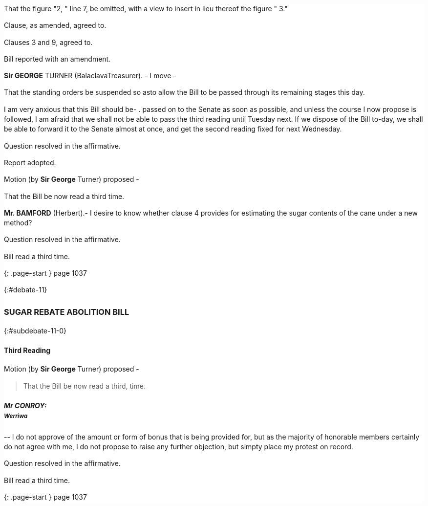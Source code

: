 That the figure "2, " line 7, be omitted, with a view to insert in lieu thereof the figure " 3." 

Clause, as amended, agreed to. 

Clauses 3 and 9, agreed to. 

Bill reported with an amendment. 


 **Sir GEORGE** TURNER (BalaclavaTreasurer). - I move - 

That the standing orders be suspended so asto allow the Bill to be passed through its remaining stages this day. 

I am very anxious that this Bill should be- . passed on to the Senate as soon as possible, and unless the course I now propose is followed, I am afraid that we shall not be able to pass the third reading until Tuesday next. If we dispose of the Bill to-day, we shall be able to forward it to the Senate almost at once, and get the second reading fixed for next Wednesday. 

  Question resolved in the affirmative. 

Report adopted. 

Motion (by  **Sir George**  Turner) proposed - 

That the Bill be now read a third time. 


 **Mr. BAMFORD** (Herbert).- I desire to know whether clause 4 provides for estimating the sugar contents of the cane under a new method? 

Question resolved in the affirmative. 

Bill read a third time. 

{: .page-start }
page 1037

{:#debate-11}
### SUGAR REBATE ABOLITION BILL

{:#subdebate-11-0}
#### Third Reading

Motion (by  **Sir George**  Turner) proposed - 

  >That the Bill be now read a third, time. 

##### Mr CONROY:<br><small class="text-muted">Werriwa</small>

-- I do not approve of the amount or form of bonus that is being provided for, but as the majority of honorable members certainly do not agree with me, I do not propose to raise any further objection, but simpty place my protest on record. 

Question resolved in the affirmative. 

Bill read a third time. 

{: .page-start }
page 1037
